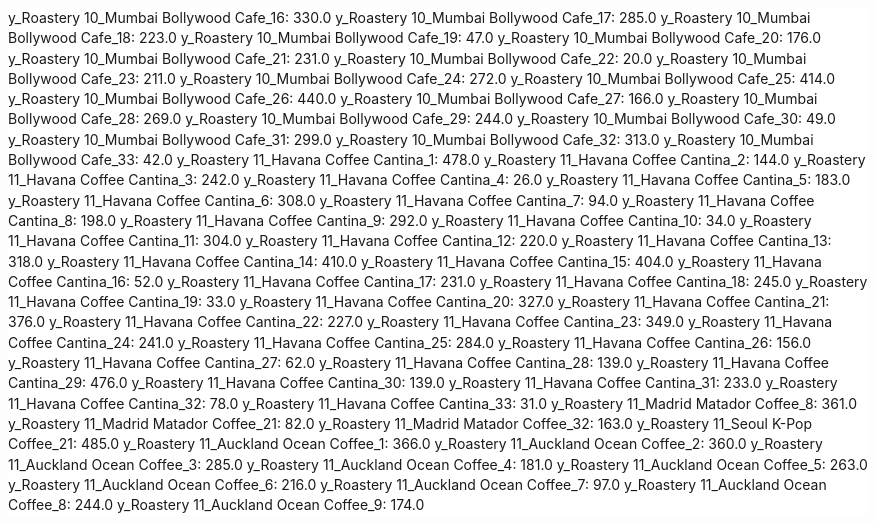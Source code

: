 y_Roastery 10_Mumbai Bollywood Cafe_16: 330.0
y_Roastery 10_Mumbai Bollywood Cafe_17: 285.0
y_Roastery 10_Mumbai Bollywood Cafe_18: 223.0
y_Roastery 10_Mumbai Bollywood Cafe_19: 47.0
y_Roastery 10_Mumbai Bollywood Cafe_20: 176.0
y_Roastery 10_Mumbai Bollywood Cafe_21: 231.0
y_Roastery 10_Mumbai Bollywood Cafe_22: 20.0
y_Roastery 10_Mumbai Bollywood Cafe_23: 211.0
y_Roastery 10_Mumbai Bollywood Cafe_24: 272.0
y_Roastery 10_Mumbai Bollywood Cafe_25: 414.0
y_Roastery 10_Mumbai Bollywood Cafe_26: 440.0
y_Roastery 10_Mumbai Bollywood Cafe_27: 166.0
y_Roastery 10_Mumbai Bollywood Cafe_28: 269.0
y_Roastery 10_Mumbai Bollywood Cafe_29: 244.0
y_Roastery 10_Mumbai Bollywood Cafe_30: 49.0
y_Roastery 10_Mumbai Bollywood Cafe_31: 299.0
y_Roastery 10_Mumbai Bollywood Cafe_32: 313.0
y_Roastery 10_Mumbai Bollywood Cafe_33: 42.0
y_Roastery 11_Havana Coffee Cantina_1: 478.0
y_Roastery 11_Havana Coffee Cantina_2: 144.0
y_Roastery 11_Havana Coffee Cantina_3: 242.0
y_Roastery 11_Havana Coffee Cantina_4: 26.0
y_Roastery 11_Havana Coffee Cantina_5: 183.0
y_Roastery 11_Havana Coffee Cantina_6: 308.0
y_Roastery 11_Havana Coffee Cantina_7: 94.0
y_Roastery 11_Havana Coffee Cantina_8: 198.0
y_Roastery 11_Havana Coffee Cantina_9: 292.0
y_Roastery 11_Havana Coffee Cantina_10: 34.0
y_Roastery 11_Havana Coffee Cantina_11: 304.0
y_Roastery 11_Havana Coffee Cantina_12: 220.0
y_Roastery 11_Havana Coffee Cantina_13: 318.0
y_Roastery 11_Havana Coffee Cantina_14: 410.0
y_Roastery 11_Havana Coffee Cantina_15: 404.0
y_Roastery 11_Havana Coffee Cantina_16: 52.0
y_Roastery 11_Havana Coffee Cantina_17: 231.0
y_Roastery 11_Havana Coffee Cantina_18: 245.0
y_Roastery 11_Havana Coffee Cantina_19: 33.0
y_Roastery 11_Havana Coffee Cantina_20: 327.0
y_Roastery 11_Havana Coffee Cantina_21: 376.0
y_Roastery 11_Havana Coffee Cantina_22: 227.0
y_Roastery 11_Havana Coffee Cantina_23: 349.0
y_Roastery 11_Havana Coffee Cantina_24: 241.0
y_Roastery 11_Havana Coffee Cantina_25: 284.0
y_Roastery 11_Havana Coffee Cantina_26: 156.0
y_Roastery 11_Havana Coffee Cantina_27: 62.0
y_Roastery 11_Havana Coffee Cantina_28: 139.0
y_Roastery 11_Havana Coffee Cantina_29: 476.0
y_Roastery 11_Havana Coffee Cantina_30: 139.0
y_Roastery 11_Havana Coffee Cantina_31: 233.0
y_Roastery 11_Havana Coffee Cantina_32: 78.0
y_Roastery 11_Havana Coffee Cantina_33: 31.0
y_Roastery 11_Madrid Matador Coffee_8: 361.0
y_Roastery 11_Madrid Matador Coffee_21: 82.0
y_Roastery 11_Madrid Matador Coffee_32: 163.0
y_Roastery 11_Seoul K-Pop Coffee_21: 485.0
y_Roastery 11_Auckland Ocean Coffee_1: 366.0
y_Roastery 11_Auckland Ocean Coffee_2: 360.0
y_Roastery 11_Auckland Ocean Coffee_3: 285.0
y_Roastery 11_Auckland Ocean Coffee_4: 181.0
y_Roastery 11_Auckland Ocean Coffee_5: 263.0
y_Roastery 11_Auckland Ocean Coffee_6: 216.0
y_Roastery 11_Auckland Ocean Coffee_7: 97.0
y_Roastery 11_Auckland Ocean Coffee_8: 244.0
y_Roastery 11_Auckland Ocean Coffee_9: 174.0